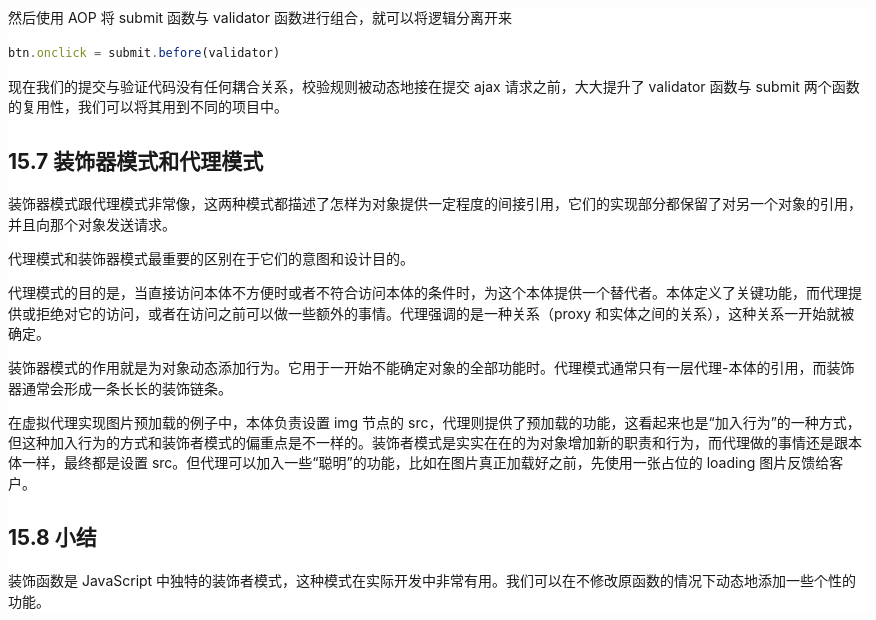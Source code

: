然后使用 AOP 将 submit 函数与 validator 函数进行组合，就可以将逻辑分离开来

```js
btn.onclick = submit.before(validator)
```

现在我们的提交与验证代码没有任何耦合关系，校验规则被动态地接在提交 ajax 请求之前，大大提升了 validator 函数与 submit 两个函数的复用性，我们可以将其用到不同的项目中。

## 15.7 装饰器模式和代理模式

装饰器模式跟代理模式非常像，这两种模式都描述了怎样为对象提供一定程度的间接引用，它们的实现部分都保留了对另一个对象的引用，并且向那个对象发送请求。

代理模式和装饰器模式最重要的区别在于它们的意图和设计目的。

代理模式的目的是，当直接访问本体不方便时或者不符合访问本体的条件时，为这个本体提供一个替代者。本体定义了关键功能，而代理提供或拒绝对它的访问，或者在访问之前可以做一些额外的事情。代理强调的是一种关系（proxy 和实体之间的关系），这种关系一开始就被确定。

装饰器模式的作用就是为对象动态添加行为。它用于一开始不能确定对象的全部功能时。代理模式通常只有一层代理-本体的引用，而装饰器通常会形成一条长长的装饰链条。

在虚拟代理实现图片预加载的例子中，本体负责设置 img 节点的 src，代理则提供了预加载的功能，这看起来也是“加入行为”的一种方式，但这种加入行为的方式和装饰者模式的偏重点是不一样的。装饰者模式是实实在在的为对象增加新的职责和行为，而代理做的事情还是跟本体一样，最终都是设置 src。但代理可以加入一些“聪明”的功能，比如在图片真正加载好之前，先使用一张占位的 loading 图片反馈给客户。

## 15.8 小结

装饰函数是 JavaScript 中独特的装饰者模式，这种模式在实际开发中非常有用。我们可以在不修改原函数的情况下动态地添加一些个性的功能。

